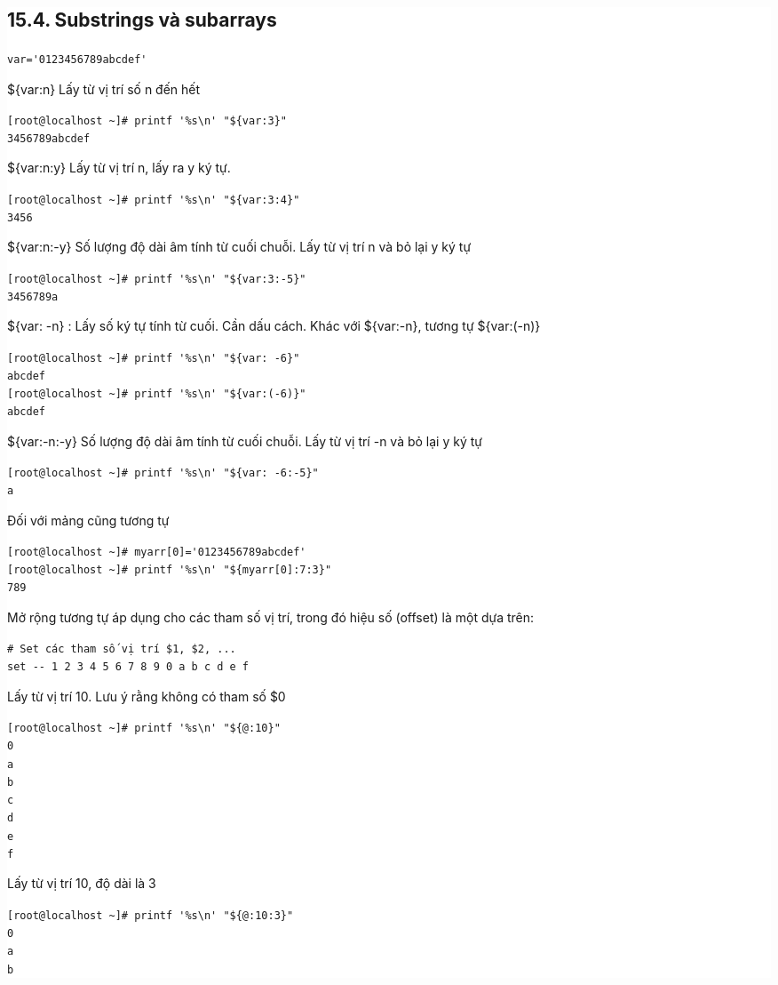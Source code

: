 ## 15.4. Substrings và subarrays

    var='0123456789abcdef'

${var:n} Lấy từ vị trí số n đến hết

    [root@localhost ~]# printf '%s\n' "${var:3}"
    3456789abcdef

${var:n:y} Lấy từ vị trí n, lấy ra y ký tự.

    [root@localhost ~]# printf '%s\n' "${var:3:4}"
    3456

${var:n:-y} Số lượng độ dài âm tính từ cuối chuỗi. Lấy từ vị trí n và bỏ lại y ký tự

    [root@localhost ~]# printf '%s\n' "${var:3:-5}"
    3456789a

${var: -n} : Lấy số ký tự tính từ cuối. Cần dấu cách. Khác với ${var:-n}, tương tự ${var:(-n)}

    [root@localhost ~]# printf '%s\n' "${var: -6}"
    abcdef
    [root@localhost ~]# printf '%s\n' "${var:(-6)}"
    abcdef

${var:-n:-y} Số lượng độ dài âm tính từ cuối chuỗi. Lấy từ vị trí -n và bỏ lại y ký tự

    [root@localhost ~]# printf '%s\n' "${var: -6:-5}"
    a

Đối với mảng cũng tương tự

    [root@localhost ~]# myarr[0]='0123456789abcdef'
    [root@localhost ~]# printf '%s\n' "${myarr[0]:7:3}"
    789

Mở rộng tương tự áp dụng cho các tham số vị trí, trong đó hiệu số (offset) là một dựa trên:

    # Set các tham số vị trí $1, $2, ...
    set -- 1 2 3 4 5 6 7 8 9 0 a b c d e f

Lấy từ vị trí 10. Lưu ý rằng không có tham số $0

    [root@localhost ~]# printf '%s\n' "${@:10}"
    0
    a
    b
    c
    d
    e
    f

Lấy từ vị trí 10, độ dài là 3

    [root@localhost ~]# printf '%s\n' "${@:10:3}"
    0
    a
    b

